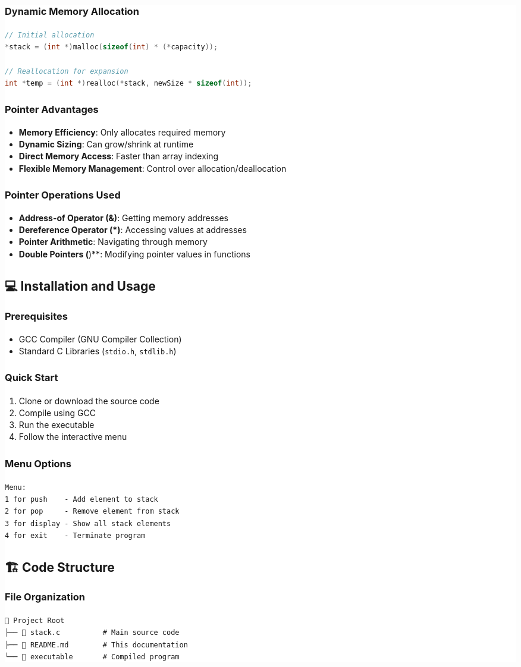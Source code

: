 ### Dynamic Memory Allocation
```c
// Initial allocation
*stack = (int *)malloc(sizeof(int) * (*capacity));

// Reallocation for expansion
int *temp = (int *)realloc(*stack, newSize * sizeof(int));
```

### Pointer Advantages
- **Memory Efficiency**: Only allocates required memory
- **Dynamic Sizing**: Can grow/shrink at runtime
- **Direct Memory Access**: Faster than array indexing
- **Flexible Memory Management**: Control over allocation/deallocation

### Pointer Operations Used
- **Address-of Operator (&)**: Getting memory addresses
- **Dereference Operator (*)**: Accessing values at addresses
- **Pointer Arithmetic**: Navigating through memory
- **Double Pointers (**)**: Modifying pointer values in functions

## 💻 Installation and Usage

### Prerequisites
- GCC Compiler (GNU Compiler Collection)
- Standard C Libraries (`stdio.h`, `stdlib.h`)

### Quick Start
1. Clone or download the source code
2. Compile using GCC
3. Run the executable
4. Follow the interactive menu

### Menu Options
```
Menu:
1 for push    - Add element to stack
2 for pop     - Remove element from stack  
3 for display - Show all stack elements
4 for exit    - Terminate program
```

## 🏗️ Code Structure

### File Organization
```
📁 Project Root
├── 📄 stack.c          # Main source code
├── 📄 README.md        # This documentation
└── 📄 executable       # Compiled program
```
